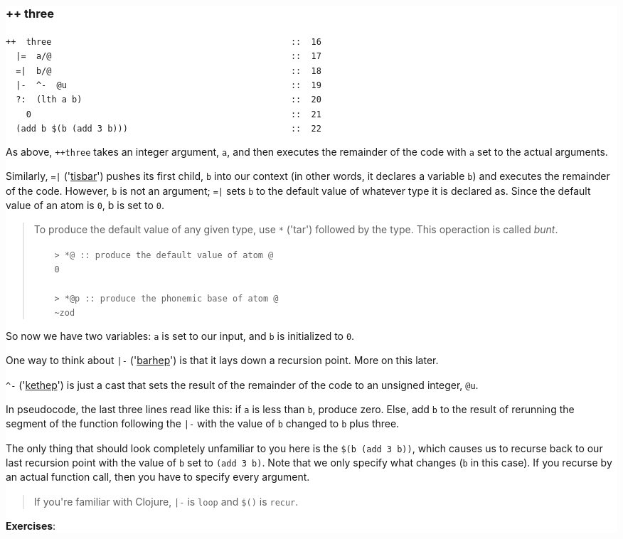 ### ++ three

```
++  three                                               ::  16
  |=  a/@                                               ::  17
  =|  b/@                                               ::  18
  |-  ^-  @u                                            ::  19
  ?:  (lth a b)                                         ::  20
    0                                                   ::  21
  (add b $(b (add 3 b)))                                ::  22
```

As above, `++three` takes an integer argument, `a`, and then executes
the remainder of the code with `a` set to the actual arguments.

Similarly, `=|` ('[tisbar](../../hoon/twig/tis-flow/bar-new/)') pushes its first child, `b` into our context
(in other words, it declares a variable `b`) and executes the remainder
of the code. However, `b` is not an argument; `=|` sets `b` to the
default value of whatever type it is declared as. Since the default
value of an atom is `0`, b is set to `0`.

> To produce the default value of any given type, use `*` ('tar')
> followed by the type. This operaction is called *bunt*.
>
>         > *@ :: produce the default value of atom @
>         0
>      
>         > *@p :: produce the phonemic base of atom @
>         ~zod

So now we have two variables: `a` is set to our input, and `b` is
initialized to `0`.

One way to think about `|-` ('[barhep](../../hoon/twig/bar-core/hep-loop/)') is that it lays down a recursion
point. More on this later.

`^-` ('[kethep](../../hoon/core/ket-cast/hep-cast/)') is just a cast that sets the result of the remainder of
the code to an unsigned integer, `@u`.

In pseudocode, the last three lines read like this: if `a` is less than
`b`, produce zero. Else, add `b` to the result of rerunning the segment
of the function following the `|-` with the value of `b` changed to `b`
plus three.

The only thing that should look completely unfamiliar to you here is the
`$(b (add 3 b))`, which causes us to recurse back to our last recursion
point with the value of `b` set to `(add 3 b)`. Note that we only
specify what changes (`b` in this case). If you recurse by an actual
function call, then you have to specify every argument.

> If you're familiar with Clojure, `|-` is `loop` and `$()` is `recur`.

**Exercises**:
